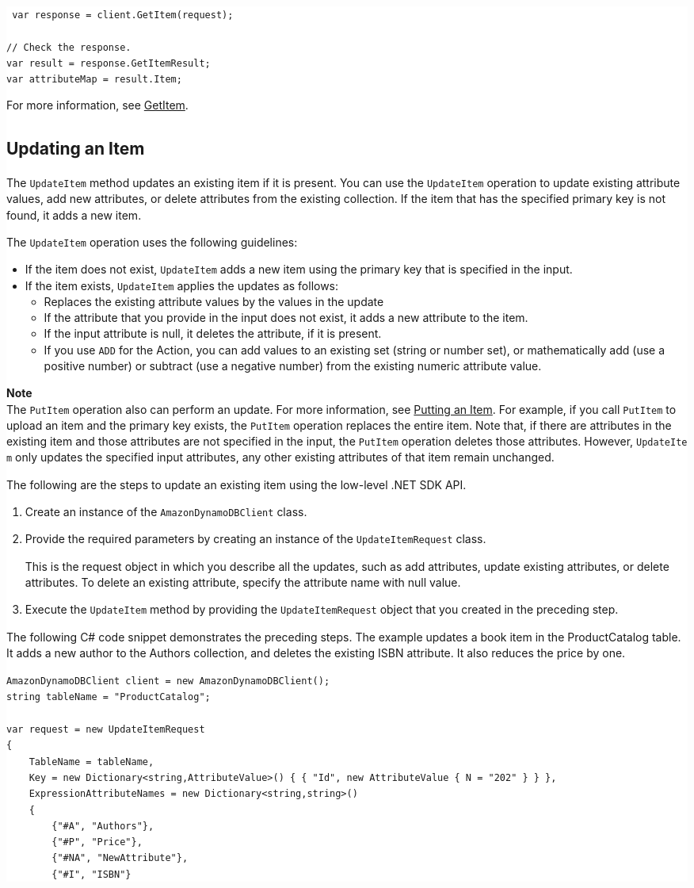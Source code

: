 ```
 var response = client.GetItem(request);

// Check the response.
var result = response.GetItemResult;
var attributeMap = result.Item;
```

For more information, see [GetItem](https://docs.aws.amazon.com/amazondynamodb/latest/APIReference/API_GetItem.html)\. 

## Updating an Item<a name="UpdateItemLowLevelDotNet"></a>

The `UpdateItem` method updates an existing item if it is present\. You can use the `UpdateItem` operation to update existing attribute values, add new attributes, or delete attributes from the existing collection\. If the item that has the specified primary key is not found, it adds a new item\.

The `UpdateItem` operation uses the following guidelines:
+ If the item does not exist, `UpdateItem` adds a new item using the primary key that is specified in the input\.
+ If the item exists, `UpdateItem` applies the updates as follows:
  + Replaces the existing attribute values by the values in the update
  + If the attribute that you provide in the input does not exist, it adds a new attribute to the item\.
  + If the input attribute is null, it deletes the attribute, if it is present\. 
  + If you use `ADD` for the Action, you can add values to an existing set \(string or number set\), or mathematically add \(use a positive number\) or subtract \(use a negative number\) from the existing numeric attribute value\.

**Note**  
The `PutItem` operation also can perform an update\. For more information, see [Putting an Item](#PutItemLowLevelAPIDotNet)\. For example, if you call `PutItem` to upload an item and the primary key exists, the `PutItem` operation replaces the entire item\. Note that, if there are attributes in the existing item and those attributes are not specified in the input, the `PutItem` operation deletes those attributes\. However, `UpdateItem` only updates the specified input attributes, any other existing attributes of that item remain unchanged\. 

The following are the steps to update an existing item using the low\-level \.NET SDK API\.

1. Create an instance of the `AmazonDynamoDBClient` class\.

1. Provide the required parameters by creating an instance of the `UpdateItemRequest` class\.

   This is the request object in which you describe all the updates, such as add attributes, update existing attributes, or delete attributes\. To delete an existing attribute, specify the attribute name with null value\. 

1. Execute the `UpdateItem` method by providing the `UpdateItemRequest` object that you created in the preceding step\. 

The following C\# code snippet demonstrates the preceding steps\. The example updates a book item in the ProductCatalog table\. It adds a new author to the Authors collection, and deletes the existing ISBN attribute\. It also reduces the price by one\.

```
AmazonDynamoDBClient client = new AmazonDynamoDBClient();
string tableName = "ProductCatalog";

var request = new UpdateItemRequest
{
    TableName = tableName,
    Key = new Dictionary<string,AttributeValue>() { { "Id", new AttributeValue { N = "202" } } },
    ExpressionAttributeNames = new Dictionary<string,string>()
    {
        {"#A", "Authors"},
        {"#P", "Price"},
        {"#NA", "NewAttribute"},
        {"#I", "ISBN"}
```